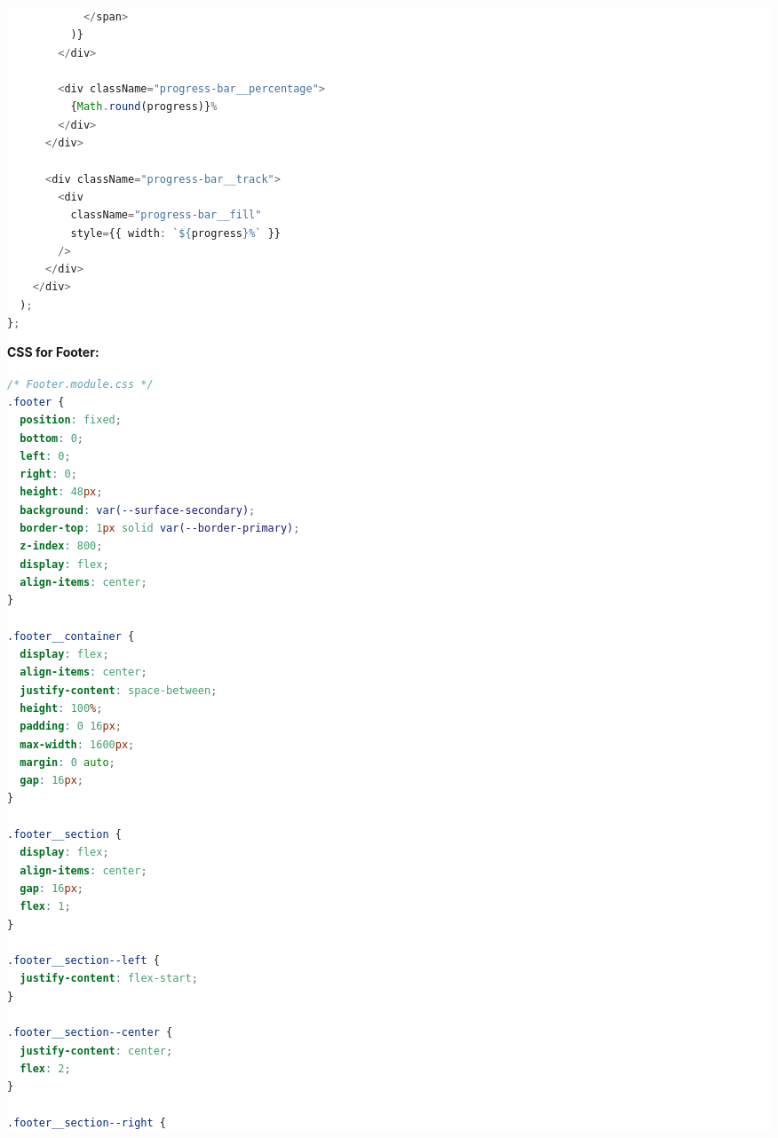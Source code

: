 ```typescript
            </span>
          )}
        </div>

        <div className="progress-bar__percentage">
          {Math.round(progress)}%
        </div>
      </div>

      <div className="progress-bar__track">
        <div
          className="progress-bar__fill"
          style={{ width: `${progress}%` }}
        />
      </div>
    </div>
  );
};
```

**CSS for Footer:**
```css
/* Footer.module.css */
.footer {
  position: fixed;
  bottom: 0;
  left: 0;
  right: 0;
  height: 48px;
  background: var(--surface-secondary);
  border-top: 1px solid var(--border-primary);
  z-index: 800;
  display: flex;
  align-items: center;
}

.footer__container {
  display: flex;
  align-items: center;
  justify-content: space-between;
  height: 100%;
  padding: 0 16px;
  max-width: 1600px;
  margin: 0 auto;
  gap: 16px;
}

.footer__section {
  display: flex;
  align-items: center;
  gap: 16px;
  flex: 1;
}

.footer__section--left {
  justify-content: flex-start;
}

.footer__section--center {
  justify-content: center;
  flex: 2;
}

.footer__section--right {
```